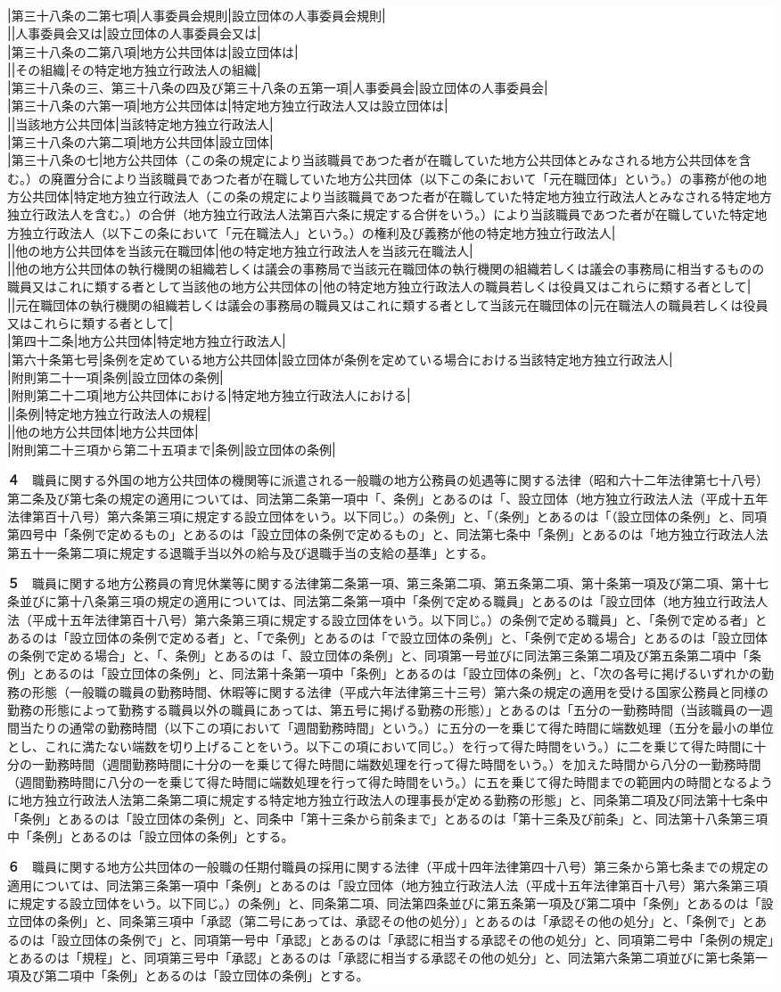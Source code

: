 |第三十八条の二第七項|人事委員会規則|設立団体の人事委員会規則|  
||人事委員会又は|設立団体の人事委員会又は|  
|第三十八条の二第八項|地方公共団体は|設立団体は|  
||その組織|その特定地方独立行政法人の組織|  
|第三十八条の三、第三十八条の四及び第三十八条の五第一項|人事委員会|設立団体の人事委員会|  
|第三十八条の六第一項|地方公共団体は|特定地方独立行政法人又は設立団体は|  
||当該地方公共団体|当該特定地方独立行政法人|  
|第三十八条の六第二項|地方公共団体|設立団体|  
|第三十八条の七|地方公共団体（この条の規定により当該職員であつた者が在職していた地方公共団体とみなされる地方公共団体を含む。）の廃置分合により当該職員であつた者が在職していた地方公共団体（以下この条において「元在職団体」という。）の事務が他の地方公共団体|特定地方独立行政法人（この条の規定により当該職員であつた者が在職していた特定地方独立行政法人とみなされる特定地方独立行政法人を含む。）の合併（地方独立行政法人法第百六条に規定する合併をいう。）により当該職員であつた者が在職していた特定地方独立行政法人（以下この条において「元在職法人」という。）の権利及び義務が他の特定地方独立行政法人|  
||他の地方公共団体を当該元在職団体|他の特定地方独立行政法人を当該元在職法人|  
||他の地方公共団体の執行機関の組織若しくは議会の事務局で当該元在職団体の執行機関の組織若しくは議会の事務局に相当するものの職員又はこれに類する者として当該他の地方公共団体の|他の特定地方独立行政法人の職員若しくは役員又はこれらに類する者として|  
||元在職団体の執行機関の組織若しくは議会の事務局の職員又はこれに類する者として当該元在職団体の|元在職法人の職員若しくは役員又はこれらに類する者として|  
|第四十二条|地方公共団体|特定地方独立行政法人|  
|第六十条第七号|条例を定めている地方公共団体|設立団体が条例を定めている場合における当該特定地方独立行政法人|  
|附則第二十一項|条例|設立団体の条例|  
|附則第二十二項|地方公共団体における|特定地方独立行政法人における|  
||条例|特定地方独立行政法人の規程|  
||他の地方公共団体|地方公共団体|  
|附則第二十三項から第二十五項まで|条例|設立団体の条例|  
  
  
**４**　職員に関する外国の地方公共団体の機関等に派遣される一般職の地方公務員の処遇等に関する法律（昭和六十二年法律第七十八号）第二条及び第七条の規定の適用については、同法第二条第一項中「、条例」とあるのは「、設立団体（地方独立行政法人法（平成十五年法律第百十八号）第六条第三項に規定する設立団体をいう。以下同じ。）の条例」と、「（条例」とあるのは「（設立団体の条例」と、同項第四号中「条例で定めるもの」とあるのは「設立団体の条例で定めるもの」と、同法第七条中「条例」とあるのは「地方独立行政法人法第五十一条第二項に規定する退職手当以外の給与及び退職手当の支給の基準」とする。  
  
**５**　職員に関する地方公務員の育児休業等に関する法律第二条第一項、第三条第二項、第五条第二項、第十条第一項及び第二項、第十七条並びに第十八条第三項の規定の適用については、同法第二条第一項中「条例で定める職員」とあるのは「設立団体（地方独立行政法人法（平成十五年法律第百十八号）第六条第三項に規定する設立団体をいう。以下同じ。）の条例で定める職員」と、「条例で定める者」とあるのは「設立団体の条例で定める者」と、「で条例」とあるのは「で設立団体の条例」と、「条例で定める場合」とあるのは「設立団体の条例で定める場合」と、「、条例」とあるのは「、設立団体の条例」と、同項第一号並びに同法第三条第二項及び第五条第二項中「条例」とあるのは「設立団体の条例」と、同法第十条第一項中「条例」とあるのは「設立団体の条例」と、「次の各号に掲げるいずれかの勤務の形態（一般職の職員の勤務時間、休暇等に関する法律（平成六年法律第三十三号）第六条の規定の適用を受ける国家公務員と同様の勤務の形態によって勤務する職員以外の職員にあっては、第五号に掲げる勤務の形態）」とあるのは「五分の一勤務時間（当該職員の一週間当たりの通常の勤務時間（以下この項において「週間勤務時間」という。）に五分の一を乗じて得た時間に端数処理（五分を最小の単位とし、これに満たない端数を切り上げることをいう。以下この項において同じ。）を行って得た時間をいう。）に二を乗じて得た時間に十分の一勤務時間（週間勤務時間に十分の一を乗じて得た時間に端数処理を行って得た時間をいう。）を加えた時間から八分の一勤務時間（週間勤務時間に八分の一を乗じて得た時間に端数処理を行って得た時間をいう。）に五を乗じて得た時間までの範囲内の時間となるように地方独立行政法人法第二条第二項に規定する特定地方独立行政法人の理事長が定める勤務の形態」と、同条第二項及び同法第十七条中「条例」とあるのは「設立団体の条例」と、同条中「第十三条から前条まで」とあるのは「第十三条及び前条」と、同法第十八条第三項中「条例」とあるのは「設立団体の条例」とする。  
  
**６**　職員に関する地方公共団体の一般職の任期付職員の採用に関する法律（平成十四年法律第四十八号）第三条から第七条までの規定の適用については、同法第三条第一項中「条例」とあるのは「設立団体（地方独立行政法人法（平成十五年法律第百十八号）第六条第三項に規定する設立団体をいう。以下同じ。）の条例」と、同条第二項、同法第四条並びに第五条第一項及び第二項中「条例」とあるのは「設立団体の条例」と、同条第三項中「承認（第二号にあっては、承認その他の処分）」とあるのは「承認その他の処分」と、「条例で」とあるのは「設立団体の条例で」と、同項第一号中「承認」とあるのは「承認に相当する承認その他の処分」と、同項第二号中「条例の規定」とあるのは「規程」と、同項第三号中「承認」とあるのは「承認に相当する承認その他の処分」と、同法第六条第二項並びに第七条第一項及び第二項中「条例」とあるのは「設立団体の条例」とする。  
  
